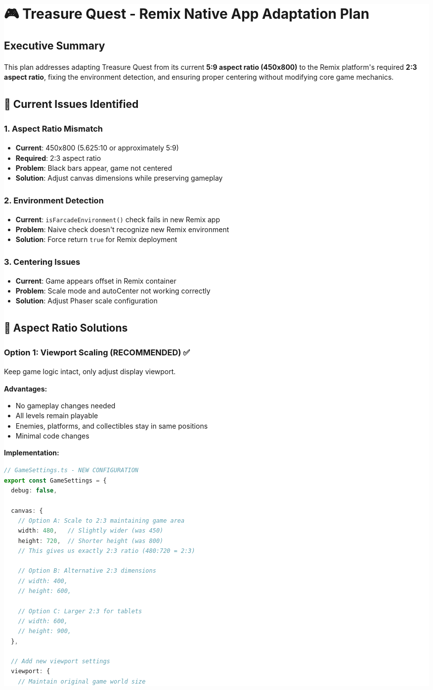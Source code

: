 # 🎮 Treasure Quest - Remix Native App Adaptation Plan

## Executive Summary
This plan addresses adapting Treasure Quest from its current **5:9 aspect ratio (450x800)** to the Remix platform's required **2:3 aspect ratio**, fixing the environment detection, and ensuring proper centering without modifying core game mechanics.

## 🎯 Current Issues Identified

### 1. Aspect Ratio Mismatch
- **Current**: 450x800 (5.625:10 or approximately 5:9)
- **Required**: 2:3 aspect ratio
- **Problem**: Black bars appear, game not centered
- **Solution**: Adjust canvas dimensions while preserving gameplay

### 2. Environment Detection
- **Current**: `isFarcadeEnvironment()` check fails in new Remix app
- **Problem**: Naive check doesn't recognize new Remix environment
- **Solution**: Force return `true` for Remix deployment

### 3. Centering Issues
- **Current**: Game appears offset in Remix container
- **Problem**: Scale mode and autoCenter not working correctly
- **Solution**: Adjust Phaser scale configuration

## 📐 Aspect Ratio Solutions

### Option 1: Viewport Scaling (RECOMMENDED) ✅
Keep game logic intact, only adjust display viewport.

**Advantages:**
- No gameplay changes needed
- All levels remain playable
- Enemies, platforms, and collectibles stay in same positions
- Minimal code changes

**Implementation:**
```typescript
// GameSettings.ts - NEW CONFIGURATION
export const GameSettings = {
  debug: false,
  
  canvas: {
    // Option A: Scale to 2:3 maintaining game area
    width: 480,   // Slightly wider (was 450)
    height: 720,  // Shorter height (was 800)
    // This gives us exactly 2:3 ratio (480:720 = 2:3)
    
    // Option B: Alternative 2:3 dimensions
    // width: 400,
    // height: 600,
    
    // Option C: Larger 2:3 for tablets
    // width: 600,
    // height: 900,
  },
  
  // Add new viewport settings
  viewport: {
    // Maintain original game world size
```